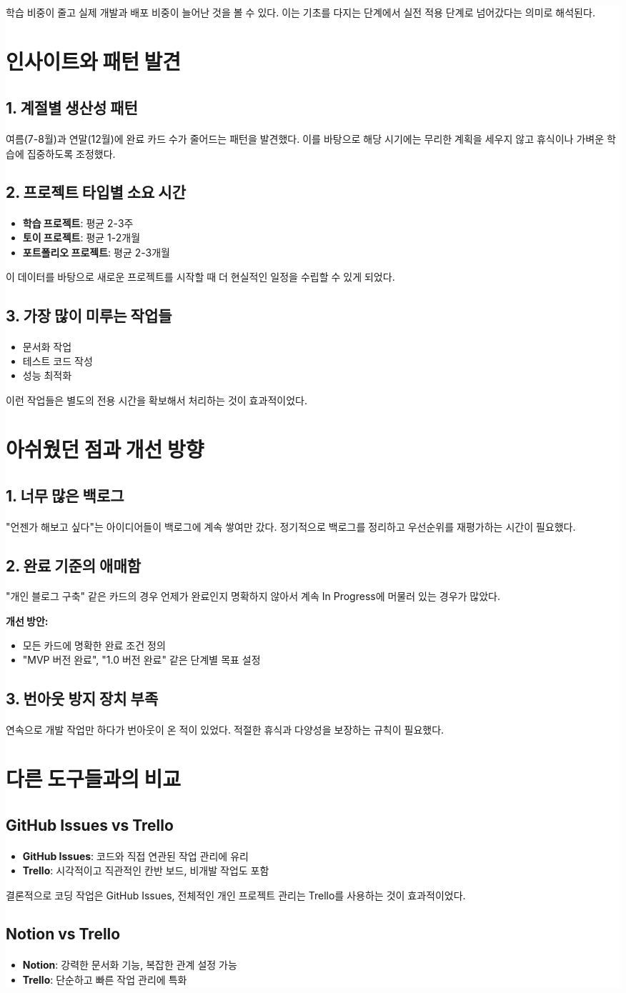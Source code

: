 학습 비중이 줄고 실제 개발과 배포 비중이 늘어난 것을 볼 수 있다. 이는 기초를 다지는 단계에서 실전 적용 단계로 넘어갔다는 의미로 해석된다.

# 인사이트와 패턴 발견

## 1. 계절별 생산성 패턴
여름(7-8월)과 연말(12월)에 완료 카드 수가 줄어드는 패턴을 발견했다. 이를 바탕으로 해당 시기에는 무리한 계획을 세우지 않고 휴식이나 가벼운 학습에 집중하도록 조정했다.

## 2. 프로젝트 타입별 소요 시간
- **학습 프로젝트**: 평균 2-3주
- **토이 프로젝트**: 평균 1-2개월
- **포트폴리오 프로젝트**: 평균 2-3개월

이 데이터를 바탕으로 새로운 프로젝트를 시작할 때 더 현실적인 일정을 수립할 수 있게 되었다.

## 3. 가장 많이 미루는 작업들
- 문서화 작업
- 테스트 코드 작성
- 성능 최적화

이런 작업들은 별도의 전용 시간을 확보해서 처리하는 것이 효과적이었다.

# 아쉬웠던 점과 개선 방향

## 1. 너무 많은 백로그
"언젠가 해보고 싶다"는 아이디어들이 백로그에 계속 쌓여만 갔다. 정기적으로 백로그를 정리하고 우선순위를 재평가하는 시간이 필요했다.

## 2. 완료 기준의 애매함
"개인 블로그 구축" 같은 카드의 경우 언제가 완료인지 명확하지 않아서 계속 In Progress에 머물러 있는 경우가 많았다.

**개선 방안:**
- 모든 카드에 명확한 완료 조건 정의
- "MVP 버전 완료", "1.0 버전 완료" 같은 단계별 목표 설정

## 3. 번아웃 방지 장치 부족
연속으로 개발 작업만 하다가 번아웃이 온 적이 있었다. 적절한 휴식과 다양성을 보장하는 규칙이 필요했다.

# 다른 도구들과의 비교

## GitHub Issues vs Trello
- **GitHub Issues**: 코드와 직접 연관된 작업 관리에 유리
- **Trello**: 시각적이고 직관적인 칸반 보드, 비개발 작업도 포함

결론적으로 코딩 작업은 GitHub Issues, 전체적인 개인 프로젝트 관리는 Trello를 사용하는 것이 효과적이었다.

## Notion vs Trello
- **Notion**: 강력한 문서화 기능, 복잡한 관계 설정 가능
- **Trello**: 단순하고 빠른 작업 관리에 특화
